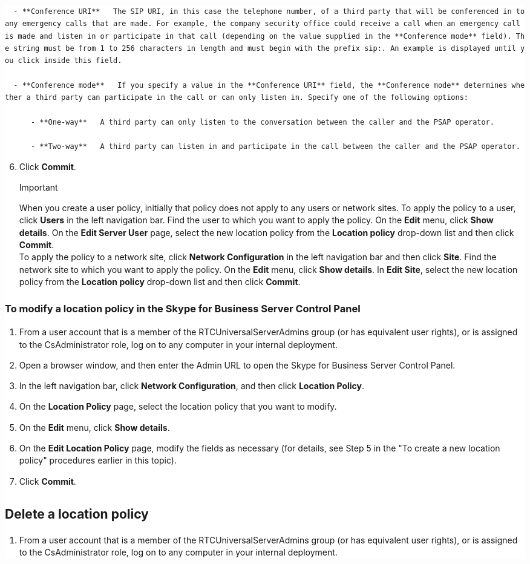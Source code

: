       - **Conference URI**   The SIP URI, in this case the telephone number, of a third party that will be conferenced in to any emergency calls that are made. For example, the company security office could receive a call when an emergency call is made and listen in or participate in that call (depending on the value supplied in the **Conference mode** field). The string must be from 1 to 256 characters in length and must begin with the prefix sip:. An example is displayed until you click inside this field.
    
      - **Conference mode**   If you specify a value in the **Conference URI** field, the **Conference mode** determines whether a third party can participate in the call or can only listen in. Specify one of the following options:
        
          - **One-way**   A third party can only listen to the conversation between the caller and the PSAP operator.
        
          - **Two-way**   A third party can listen in and participate in the call between the caller and the PSAP operator.

6.  Click **Commit**.


    > [!IMPORTANT]  
    > When you create a user policy, initially that policy does not apply to any users or network sites. To apply the policy to a user, click **Users** in the left navigation bar. Find the user to which you want to apply the policy. On the **Edit** menu, click **Show details**. On the **Edit Server User** page, select the new location policy from the **Location policy** drop-down list and then click **Commit**.<BR>To apply the policy to a network site, click **Network Configuration** in the left navigation bar and then click **Site**. Find the network site to which you want to apply the policy. On the **Edit** menu, click **Show details**. In **Edit Site**, select the new location policy from the **Location policy** drop-down list and then click **Commit**.


### To modify a location policy in the Skype for Business Server Control Panel

1.  From a user account that is a member of the RTCUniversalServerAdmins group (or has equivalent user rights), or is assigned to the CsAdministrator role, log on to any computer in your internal deployment.

2.  Open a browser window, and then enter the Admin URL to open the Skype for Business Server Control Panel. 

3.  In the left navigation bar, click **Network Configuration**, and then click **Location Policy**.

4.  On the **Location Policy** page, select the location policy that you want to modify.

5.  On the **Edit** menu, click **Show details**.

6.  On the **Edit Location Policy** page, modify the fields as necessary (for details, see Step 5 in the "To create a new location policy" procedures earlier in this topic).

7.  Click **Commit**.

        
## Delete a location policy


1.  From a user account that is a member of the RTCUniversalServerAdmins group (or has equivalent user rights), or is assigned to the CsAdministrator role, log on to any computer in your internal deployment.
